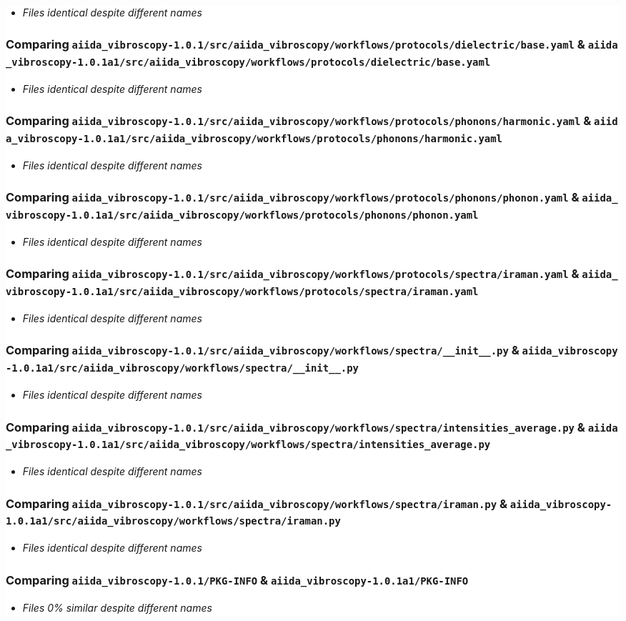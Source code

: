  * *Files identical despite different names*

### Comparing `aiida_vibroscopy-1.0.1/src/aiida_vibroscopy/workflows/protocols/dielectric/base.yaml` & `aiida_vibroscopy-1.0.1a1/src/aiida_vibroscopy/workflows/protocols/dielectric/base.yaml`

 * *Files identical despite different names*

### Comparing `aiida_vibroscopy-1.0.1/src/aiida_vibroscopy/workflows/protocols/phonons/harmonic.yaml` & `aiida_vibroscopy-1.0.1a1/src/aiida_vibroscopy/workflows/protocols/phonons/harmonic.yaml`

 * *Files identical despite different names*

### Comparing `aiida_vibroscopy-1.0.1/src/aiida_vibroscopy/workflows/protocols/phonons/phonon.yaml` & `aiida_vibroscopy-1.0.1a1/src/aiida_vibroscopy/workflows/protocols/phonons/phonon.yaml`

 * *Files identical despite different names*

### Comparing `aiida_vibroscopy-1.0.1/src/aiida_vibroscopy/workflows/protocols/spectra/iraman.yaml` & `aiida_vibroscopy-1.0.1a1/src/aiida_vibroscopy/workflows/protocols/spectra/iraman.yaml`

 * *Files identical despite different names*

### Comparing `aiida_vibroscopy-1.0.1/src/aiida_vibroscopy/workflows/spectra/__init__.py` & `aiida_vibroscopy-1.0.1a1/src/aiida_vibroscopy/workflows/spectra/__init__.py`

 * *Files identical despite different names*

### Comparing `aiida_vibroscopy-1.0.1/src/aiida_vibroscopy/workflows/spectra/intensities_average.py` & `aiida_vibroscopy-1.0.1a1/src/aiida_vibroscopy/workflows/spectra/intensities_average.py`

 * *Files identical despite different names*

### Comparing `aiida_vibroscopy-1.0.1/src/aiida_vibroscopy/workflows/spectra/iraman.py` & `aiida_vibroscopy-1.0.1a1/src/aiida_vibroscopy/workflows/spectra/iraman.py`

 * *Files identical despite different names*

### Comparing `aiida_vibroscopy-1.0.1/PKG-INFO` & `aiida_vibroscopy-1.0.1a1/PKG-INFO`

 * *Files 0% similar despite different names*
